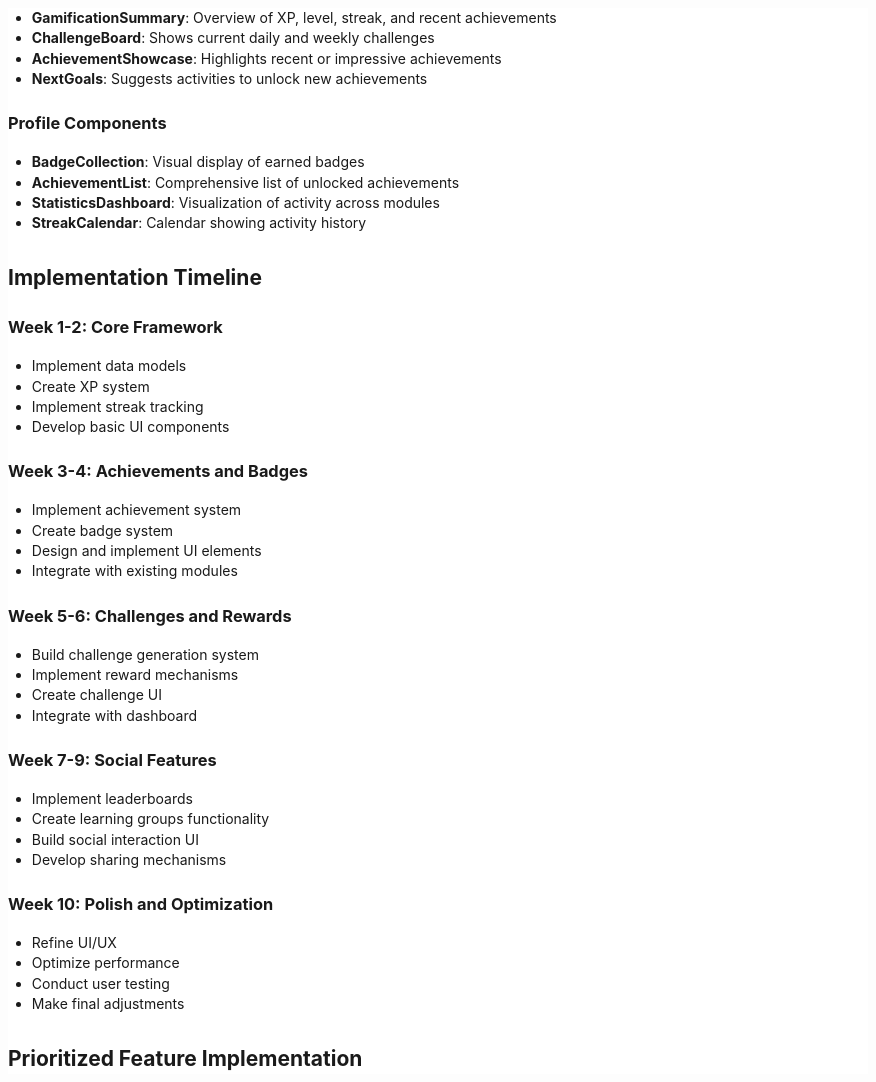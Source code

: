 - **GamificationSummary**: Overview of XP, level, streak, and recent achievements
- **ChallengeBoard**: Shows current daily and weekly challenges
- **AchievementShowcase**: Highlights recent or impressive achievements
- **NextGoals**: Suggests activities to unlock new achievements

### Profile Components

- **BadgeCollection**: Visual display of earned badges
- **AchievementList**: Comprehensive list of unlocked achievements
- **StatisticsDashboard**: Visualization of activity across modules
- **StreakCalendar**: Calendar showing activity history

## Implementation Timeline

### Week 1-2: Core Framework

- Implement data models
- Create XP system
- Implement streak tracking
- Develop basic UI components

### Week 3-4: Achievements and Badges

- Implement achievement system
- Create badge system
- Design and implement UI elements
- Integrate with existing modules

### Week 5-6: Challenges and Rewards

- Build challenge generation system
- Implement reward mechanisms
- Create challenge UI
- Integrate with dashboard

### Week 7-9: Social Features

- Implement leaderboards
- Create learning groups functionality
- Build social interaction UI
- Develop sharing mechanisms

### Week 10: Polish and Optimization

- Refine UI/UX
- Optimize performance
- Conduct user testing
- Make final adjustments

## Prioritized Feature Implementation
